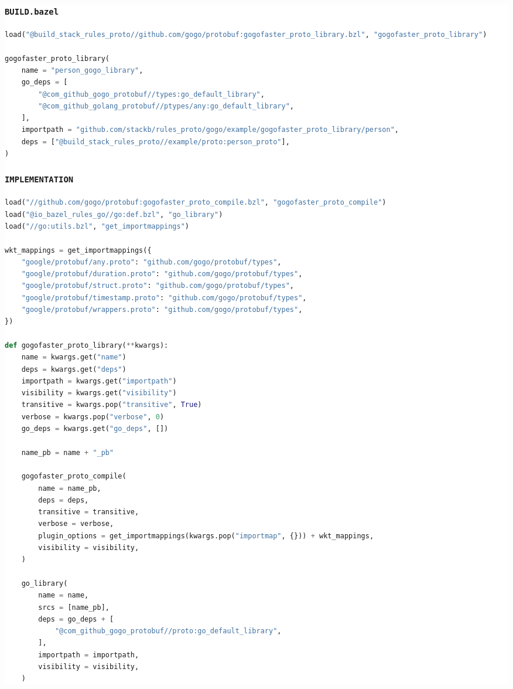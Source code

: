 ### `BUILD.bazel`

```python
load("@build_stack_rules_proto//github.com/gogo/protobuf:gogofaster_proto_library.bzl", "gogofaster_proto_library")

gogofaster_proto_library(
    name = "person_gogo_library",
    go_deps = [
        "@com_github_gogo_protobuf//types:go_default_library",
        "@com_github_golang_protobuf//ptypes/any:go_default_library",
    ],
    importpath = "github.com/stackb/rules_proto/gogo/example/gogofaster_proto_library/person",
    deps = ["@build_stack_rules_proto//example/proto:person_proto"],
)
```

### `IMPLEMENTATION`

```python
load("//github.com/gogo/protobuf:gogofaster_proto_compile.bzl", "gogofaster_proto_compile")
load("@io_bazel_rules_go//go:def.bzl", "go_library")
load("//go:utils.bzl", "get_importmappings")

wkt_mappings = get_importmappings({
    "google/protobuf/any.proto": "github.com/gogo/protobuf/types",
    "google/protobuf/duration.proto": "github.com/gogo/protobuf/types",
    "google/protobuf/struct.proto": "github.com/gogo/protobuf/types",
    "google/protobuf/timestamp.proto": "github.com/gogo/protobuf/types",
    "google/protobuf/wrappers.proto": "github.com/gogo/protobuf/types",
})

def gogofaster_proto_library(**kwargs):
    name = kwargs.get("name")
    deps = kwargs.get("deps")
    importpath = kwargs.get("importpath")
    visibility = kwargs.get("visibility")
    transitive = kwargs.pop("transitive", True)
    verbose = kwargs.pop("verbose", 0)
    go_deps = kwargs.get("go_deps", [])

    name_pb = name + "_pb"

    gogofaster_proto_compile(
        name = name_pb,
        deps = deps,
        transitive = transitive,
        verbose = verbose,
        plugin_options = get_importmappings(kwargs.pop("importmap", {})) + wkt_mappings,
        visibility = visibility,
    )

    go_library(
        name = name,
        srcs = [name_pb],
        deps = go_deps + [
            "@com_github_gogo_protobuf//proto:go_default_library",
        ],
        importpath = importpath,
        visibility = visibility,
    )
```
